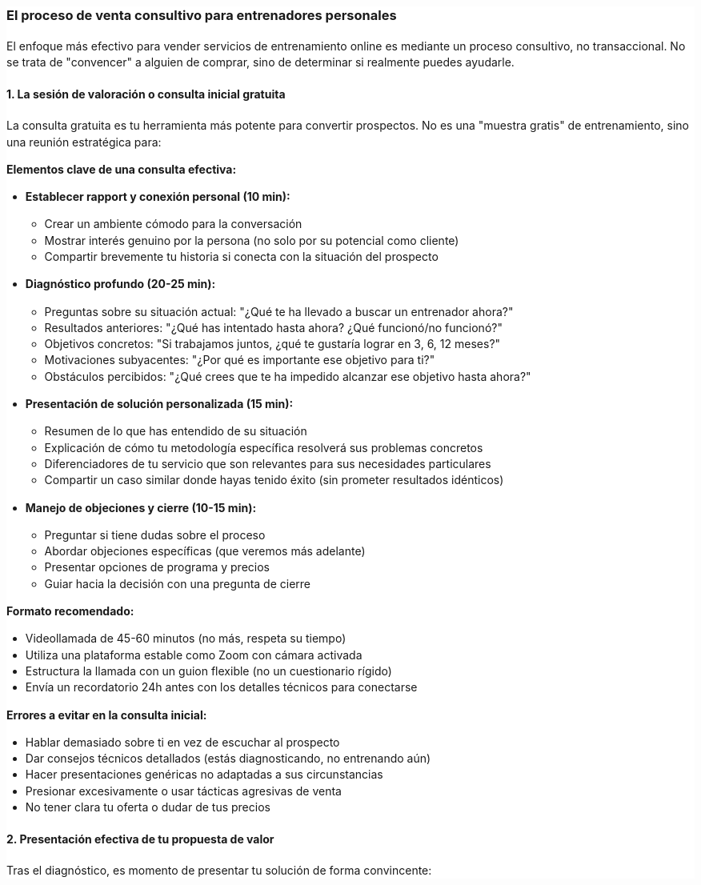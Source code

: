 ### El proceso de venta consultivo para entrenadores personales

El enfoque más efectivo para vender servicios de entrenamiento online es mediante un proceso consultivo, no transaccional. No se trata de "convencer" a alguien de comprar, sino de determinar si realmente puedes ayudarle.

#### 1. La sesión de valoración o consulta inicial gratuita

La consulta gratuita es tu herramienta más potente para convertir prospectos. No es una "muestra gratis" de entrenamiento, sino una reunión estratégica para:

**Elementos clave de una consulta efectiva:**

- **Establecer rapport y conexión personal (10 min):**
  - Crear un ambiente cómodo para la conversación
  - Mostrar interés genuino por la persona (no solo por su potencial como cliente)
  - Compartir brevemente tu historia si conecta con la situación del prospecto

- **Diagnóstico profundo (20-25 min):**
  - Preguntas sobre su situación actual: "¿Qué te ha llevado a buscar un entrenador ahora?"
  - Resultados anteriores: "¿Qué has intentado hasta ahora? ¿Qué funcionó/no funcionó?"
  - Objetivos concretos: "Si trabajamos juntos, ¿qué te gustaría lograr en 3, 6, 12 meses?"
  - Motivaciones subyacentes: "¿Por qué es importante ese objetivo para ti?"
  - Obstáculos percibidos: "¿Qué crees que te ha impedido alcanzar ese objetivo hasta ahora?"

- **Presentación de solución personalizada (15 min):**
  - Resumen de lo que has entendido de su situación
  - Explicación de cómo tu metodología específica resolverá sus problemas concretos
  - Diferenciadores de tu servicio que son relevantes para sus necesidades particulares
  - Compartir un caso similar donde hayas tenido éxito (sin prometer resultados idénticos)

- **Manejo de objeciones y cierre (10-15 min):**
  - Preguntar si tiene dudas sobre el proceso
  - Abordar objeciones específicas (que veremos más adelante)
  - Presentar opciones de programa y precios
  - Guiar hacia la decisión con una pregunta de cierre

**Formato recomendado:**
- Videollamada de 45-60 minutos (no más, respeta su tiempo)
- Utiliza una plataforma estable como Zoom con cámara activada
- Estructura la llamada con un guion flexible (no un cuestionario rígido)
- Envía un recordatorio 24h antes con los detalles técnicos para conectarse

**Errores a evitar en la consulta inicial:**
- Hablar demasiado sobre ti en vez de escuchar al prospecto
- Dar consejos técnicos detallados (estás diagnosticando, no entrenando aún)
- Hacer presentaciones genéricas no adaptadas a sus circunstancias
- Presionar excesivamente o usar tácticas agresivas de venta
- No tener clara tu oferta o dudar de tus precios

#### 2. Presentación efectiva de tu propuesta de valor

Tras el diagnóstico, es momento de presentar tu solución de forma convincente:
